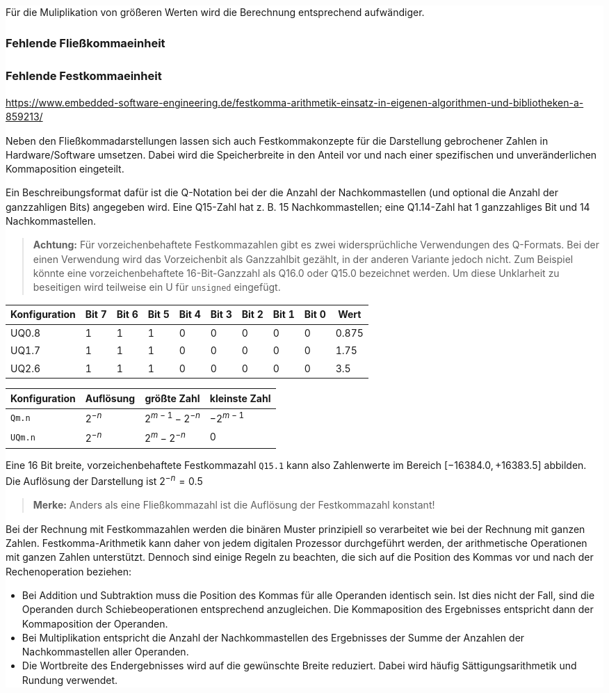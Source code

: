 Für die Muliplikation von größeren Werten wird die Berechnung entsprechend aufwändiger.





### Fehlende Fließkommaeinheit




###  Fehlende Festkommaeinheit
https://www.embedded-software-engineering.de/festkomma-arithmetik-einsatz-in-eigenen-algorithmen-und-bibliotheken-a-859213/

Neben den Fließkommadarstellungen lassen sich auch Festkommakonzepte für die Darstellung gebrochener Zahlen in Hardware/Software umsetzen. Dabei wird die Speicherbreite in den Anteil vor und nach einer spezifischen und unveränderlichen Kommaposition eingeteilt.

Ein Beschreibungsformat dafür ist die Q-Notation bei der die Anzahl der Nachkommastellen (und optional die Anzahl der ganzzahligen Bits) angegeben wird. Eine Q15-Zahl hat z. B. 15 Nachkommastellen; eine Q1.14-Zahl hat 1 ganzzahliges Bit und 14 Nachkommastellen.

> **Achtung:** Für vorzeichenbehaftete Festkommazahlen gibt es zwei widersprüchliche Verwendungen des Q-Formats. Bei der einen Verwendung wird das Vorzeichenbit als Ganzzahlbit gezählt, in der anderen Variante jedoch nicht. Zum Beispiel könnte eine vorzeichenbehaftete 16-Bit-Ganzzahl als Q16.0 oder Q15.0 bezeichnet werden. Um diese Unklarheit zu beseitigen wird teilweise ein U für `unsigned` eingefügt.


| Konfiguration | Bit 7 | Bit 6 | Bit 5 | Bit 4 | Bit 3 | Bit 2 | Bit 1 | Bit 0 | Wert  |
| ------------- | ----- | ----- | ----- | ----- | ----- | ----- | ----- | ----- | ----- |
| UQ0.8         | 1     | 1     | 1     | 0     | 0     | 0     | 0     | 0     | 0.875 |
| UQ1.7         | 1     | 1     | 1     | 0     | 0     | 0     | 0     | 0     | 1.75  |
| UQ2.6         | 1     | 1     | 1     | 0     | 0     | 0     | 0     | 0     | 3.5   |


| Konfiguration | Auflösung | größte Zahl | kleinste Zahl |
| ------------- | --------- | ----------- | ------------- |
| `Qm.n`          | $2^{-n}$  | $2^{m-1}-2^{-n}$            | $-2^{m-1}$              |
| `UQm.n`          | $2^{-n}$  | $2^{m}-2^{-n}$            | $0$              |

Eine 16 Bit breite, vorzeichenbehaftete Festkommazahl `Q15.1` kann also Zahlenwerte im Bereich $[-16384.0, +16383.5]$ abbilden. Die Auflösung der Darstellung ist $2^{-n} = 0.5$

> **Merke:** Anders als eine Fließkommazahl ist die Auflösung der Festkommazahl konstant!

Bei der Rechnung mit Festkommazahlen werden die binären Muster prinzipiell so verarbeitet wie bei der Rechnung mit ganzen Zahlen. Festkomma-Arithmetik kann daher von jedem digitalen Prozessor durchgeführt werden, der arithmetische Operationen mit ganzen Zahlen unterstützt. Dennoch sind einige Regeln zu beachten, die sich auf die Position des Kommas vor und nach der Rechenoperation beziehen:

+ Bei Addition und Subtraktion muss die Position des Kommas für alle Operanden identisch sein. Ist dies nicht der Fall, sind die Operanden durch Schiebeoperationen entsprechend anzugleichen. Die Kommaposition des Ergebnisses entspricht dann der Kommaposition der Operanden.
+ Bei Multiplikation entspricht die Anzahl der Nachkommastellen des Ergebnisses der Summe der Anzahlen der Nachkommastellen aller Operanden.
+ Die Wortbreite des Endergebnisses wird auf die gewünschte Breite reduziert. Dabei wird häufig Sättigungsarithmetik und Rundung verwendet.
